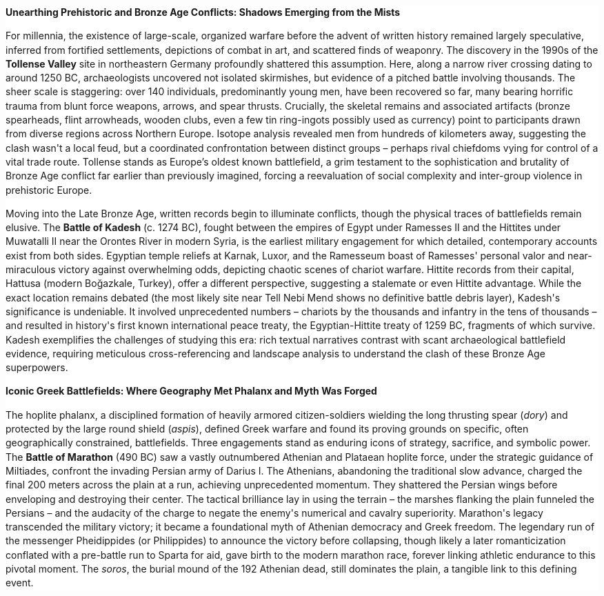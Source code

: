 **Unearthing Prehistoric and Bronze Age Conflicts: Shadows Emerging from the Mists**

For millennia, the existence of large-scale, organized warfare before the advent of written history remained largely speculative, inferred from fortified settlements, depictions of combat in art, and scattered finds of weaponry. The discovery in the 1990s of the **Tollense Valley** site in northeastern Germany profoundly shattered this assumption. Here, along a narrow river crossing dating to around 1250 BC, archaeologists uncovered not isolated skirmishes, but evidence of a pitched battle involving thousands. The sheer scale is staggering: over 140 individuals, predominantly young men, have been recovered so far, many bearing horrific trauma from blunt force weapons, arrows, and spear thrusts. Crucially, the skeletal remains and associated artifacts (bronze spearheads, flint arrowheads, wooden clubs, even a few tin ring-ingots possibly used as currency) point to participants drawn from diverse regions across Northern Europe. Isotope analysis revealed men from hundreds of kilometers away, suggesting the clash wasn't a local feud, but a coordinated confrontation between distinct groups – perhaps rival chiefdoms vying for control of a vital trade route. Tollense stands as Europe’s oldest known battlefield, a grim testament to the sophistication and brutality of Bronze Age conflict far earlier than previously imagined, forcing a reevaluation of social complexity and inter-group violence in prehistoric Europe.

Moving into the Late Bronze Age, written records begin to illuminate conflicts, though the physical traces of battlefields remain elusive. The **Battle of Kadesh** (c. 1274 BC), fought between the empires of Egypt under Ramesses II and the Hittites under Muwatalli II near the Orontes River in modern Syria, is the earliest military engagement for which detailed, contemporary accounts exist from both sides. Egyptian temple reliefs at Karnak, Luxor, and the Ramesseum boast of Ramesses' personal valor and near-miraculous victory against overwhelming odds, depicting chaotic scenes of chariot warfare. Hittite records from their capital, Hattusa (modern Boğazkale, Turkey), offer a different perspective, suggesting a stalemate or even Hittite advantage. While the exact location remains debated (the most likely site near Tell Nebi Mend shows no definitive battle debris layer), Kadesh's significance is undeniable. It involved unprecedented numbers – chariots by the thousands and infantry in the tens of thousands – and resulted in history's first known international peace treaty, the Egyptian-Hittite treaty of 1259 BC, fragments of which survive. Kadesh exemplifies the challenges of studying this era: rich textual narratives contrast with scant archaeological battlefield evidence, requiring meticulous cross-referencing and landscape analysis to understand the clash of these Bronze Age superpowers.

**Iconic Greek Battlefields: Where Geography Met Phalanx and Myth Was Forged**

The hoplite phalanx, a disciplined formation of heavily armored citizen-soldiers wielding the long thrusting spear (*dory*) and protected by the large round shield (*aspis*), defined Greek warfare and found its proving grounds on specific, often geographically constrained, battlefields. Three engagements stand as enduring icons of strategy, sacrifice, and symbolic power. The **Battle of Marathon** (490 BC) saw a vastly outnumbered Athenian and Plataean hoplite force, under the strategic guidance of Miltiades, confront the invading Persian army of Darius I. The Athenians, abandoning the traditional slow advance, charged the final 200 meters across the plain at a run, achieving unprecedented momentum. They shattered the Persian wings before enveloping and destroying their center. The tactical brilliance lay in using the terrain – the marshes flanking the plain funneled the Persians – and the audacity of the charge to negate the enemy's numerical and cavalry superiority. Marathon's legacy transcended the military victory; it became a foundational myth of Athenian democracy and Greek freedom. The legendary run of the messenger Pheidippides (or Philippides) to announce the victory before collapsing, though likely a later romanticization conflated with a pre-battle run to Sparta for aid, gave birth to the modern marathon race, forever linking athletic endurance to this pivotal moment. The *soros*, the burial mound of the 192 Athenian dead, still dominates the plain, a tangible link to this defining event.
